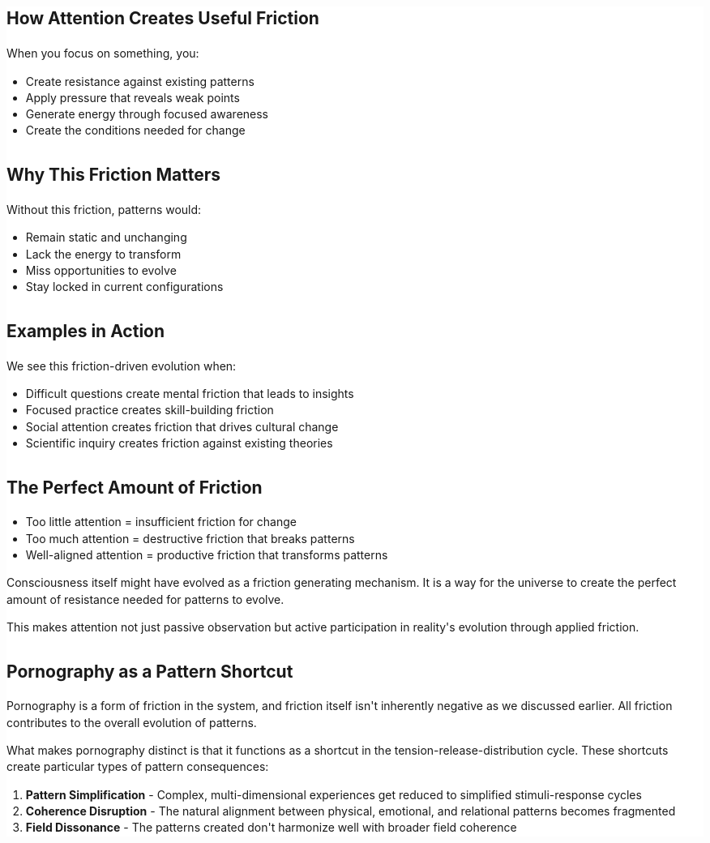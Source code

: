 ## How Attention Creates Useful Friction

When you focus on something, you:

- Create resistance against existing patterns
- Apply pressure that reveals weak points
- Generate energy through focused awareness
- Create the conditions needed for change

## Why This Friction Matters

Without this friction, patterns would:

- Remain static and unchanging
- Lack the energy to transform
- Miss opportunities to evolve
- Stay locked in current configurations

## Examples in Action

We see this friction-driven evolution when:

- Difficult questions create mental friction that leads to insights
- Focused practice creates skill-building friction
- Social attention creates friction that drives cultural change
- Scientific inquiry creates friction against existing theories

## The Perfect Amount of Friction

- Too little attention = insufficient friction for change
- Too much attention = destructive friction that breaks patterns
- Well-aligned attention = productive friction that transforms patterns

Consciousness itself might have evolved as a friction generating mechanism. It is a way for the universe to create the perfect amount of resistance needed for patterns to evolve.

This makes attention not just passive observation but active participation in reality's evolution through applied friction.

## Pornography as a Pattern Shortcut



Pornography is a form of friction in the system, and friction itself isn't inherently negative as we discussed earlier. All friction contributes to the overall evolution of patterns.

What makes pornography distinct is that it functions as a shortcut in the tension-release-distribution cycle. These shortcuts create particular types of pattern consequences:

1. **Pattern Simplification** - Complex, multi-dimensional experiences get reduced to simplified stimuli-response cycles
2. **Coherence Disruption** - The natural alignment between physical, emotional, and relational patterns becomes fragmented
3. **Field Dissonance** - The patterns created don't harmonize well with broader field coherence
